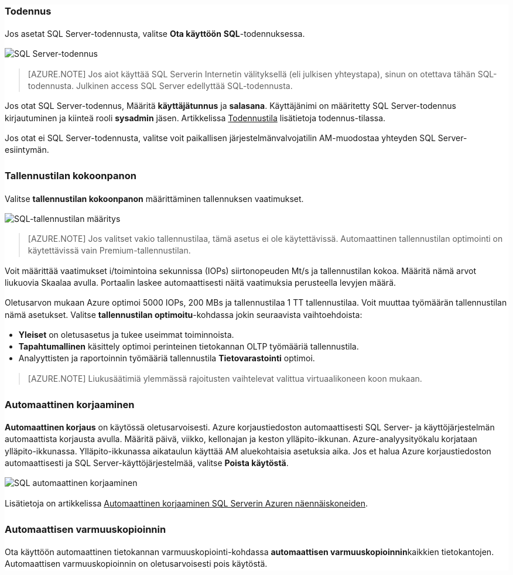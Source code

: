 ### <a name="authentication"></a>Todennus
Jos asetat SQL Server-todennusta, valitse **Ota käyttöön** **SQL**-todennuksessa.

![SQL Server-todennus](./media/virtual-machines-windows-portal-sql-server-provision/azure-sql-arm-authentication.png)

>[AZURE.NOTE] Jos aiot käyttää SQL Serverin Internetin välityksellä (eli julkisen yhteystapa), sinun on otettava tähän SQL-todennusta. Julkinen access SQL Server edellyttää SQL-todennusta.

Jos otat SQL Server-todennus, Määritä **käyttäjätunnus** ja **salasana**. Käyttäjänimi on määritetty SQL Server-todennus kirjautuminen ja kiinteä rooli **sysadmin** jäsen. Artikkelissa [Todennustila](http://msdn.microsoft.com/library/ms144284.aspx) lisätietoja todennus-tilassa.

Jos otat ei SQL Server-todennusta, valitse voit paikallisen järjestelmänvalvojatilin AM-muodostaa yhteyden SQL Server-esiintymän.

### <a name="storage-configuration"></a>Tallennustilan kokoonpanon
Valitse **tallennustilan kokoonpanon** määrittäminen tallennuksen vaatimukset.

![SQL-tallennustilan määritys](./media/virtual-machines-windows-portal-sql-server-provision/azure-sql-arm-storage.png)

>[AZURE.NOTE] Jos valitset vakio tallennustilaa, tämä asetus ei ole käytettävissä. Automaattinen tallennustilan optimointi on käytettävissä vain Premium-tallennustilan.

Voit määrittää vaatimukset i/toimintoina sekunnissa (IOPs) siirtonopeuden Mt/s ja tallennustilan kokoa. Määritä nämä arvot liukuovia Skaalaa avulla. Portaalin laskee automaattisesti näitä vaatimuksia perusteella levyjen määrä.

Oletusarvon mukaan Azure optimoi 5000 IOPs, 200 MBs ja tallennustilaa 1 TT tallennustilaa. Voit muuttaa työmäärän tallennustilan nämä asetukset. Valitse **tallennustilan optimoitu**-kohdassa jokin seuraavista vaihtoehdoista:

- **Yleiset** on oletusasetus ja tukee useimmat toiminnoista.
- **Tapahtumallinen** käsittely optimoi perinteinen tietokannan OLTP työmääriä tallennustila.
- Analyyttisten ja raportoinnin työmääriä tallennustila **Tietovarastointi** optimoi.

>[AZURE.NOTE] Liukusäätimiä ylemmässä rajoitusten vaihtelevat valittua virtuaalikoneen koon mukaan.

### <a name="automated-patching"></a>Automaattinen korjaaminen
**Automaattinen korjaus** on käytössä oletusarvoisesti. Azure korjaustiedoston automaattisesti SQL Server- ja käyttöjärjestelmän automaattista korjausta avulla. Määritä päivä, viikko, kellonajan ja keston ylläpito-ikkunan. Azure-analyysityökalu korjataan ylläpito-ikkunassa. Ylläpito-ikkunassa aikataulun käyttää AM aluekohtaisia asetuksia aika. Jos et halua Azure korjaustiedoston automaattisesti ja SQL Server-käyttöjärjestelmää, valitse **Poista käytöstä**.  

![SQL automaattinen korjaaminen](./media/virtual-machines-windows-portal-sql-server-provision/azure-sql-arm-patching.png)

Lisätietoja on artikkelissa [Automaattinen korjaaminen SQL Serverin Azuren näennäiskoneiden](virtual-machines-windows-sql-automated-patching.md).

### <a name="automated-backup"></a>Automaattisen varmuuskopioinnin
Ota käyttöön automaattinen tietokannan varmuuskopiointi-kohdassa **automaattisen varmuuskopioinnin**kaikkien tietokantojen. Automaattisen varmuuskopioinnin on oletusarvoisesti pois käytöstä.
